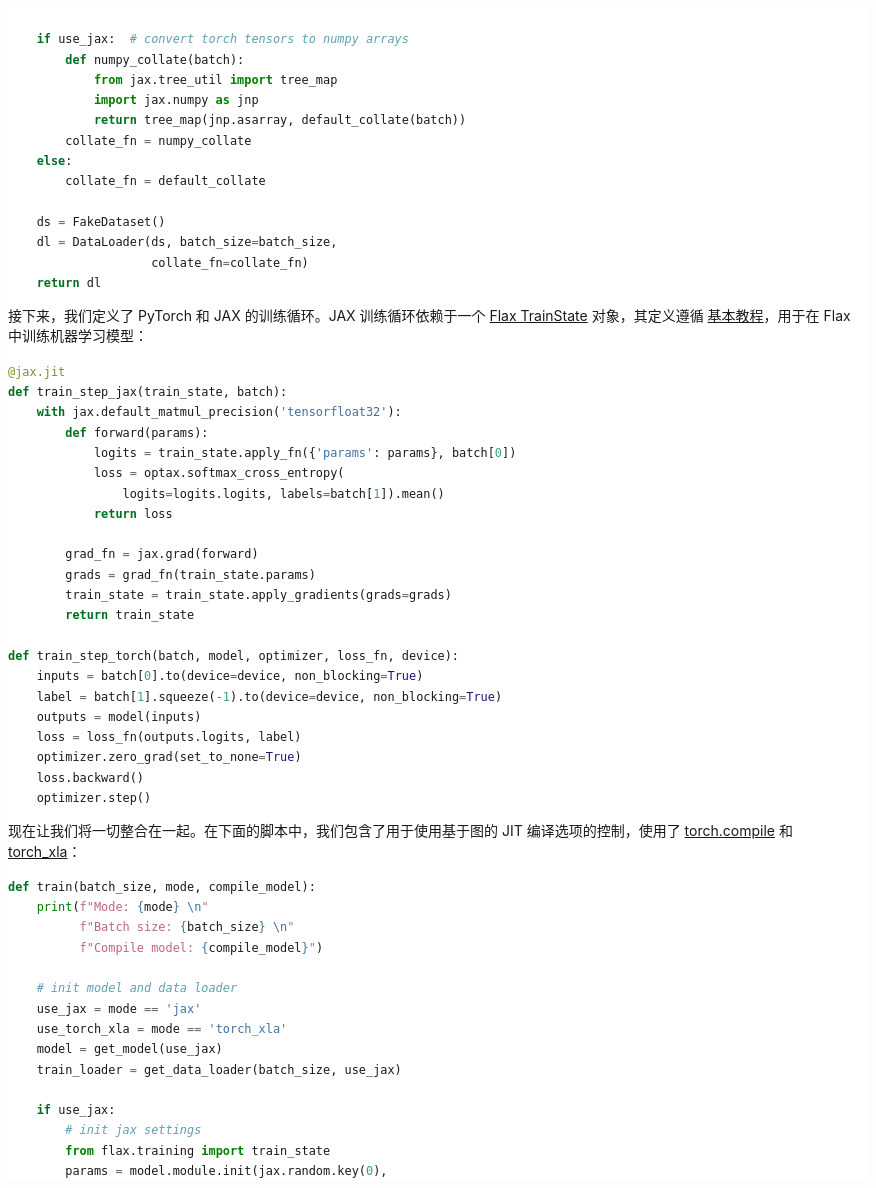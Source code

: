 ```py

    if use_jax:  # convert torch tensors to numpy arrays
        def numpy_collate(batch):
            from jax.tree_util import tree_map
            import jax.numpy as jnp
            return tree_map(jnp.asarray, default_collate(batch))
        collate_fn = numpy_collate
    else:
        collate_fn = default_collate

    ds = FakeDataset()
    dl = DataLoader(ds, batch_size=batch_size,
                    collate_fn=collate_fn)
    return dl
```

接下来，我们定义了 PyTorch 和 JAX 的训练循环。JAX 训练循环依赖于一个 [Flax TrainState](https://flax.readthedocs.io/en/latest/api_reference/flax.training.html#train-state) 对象，其定义遵循 [基本教程](https://flax.readthedocs.io/en/latest/quick_start.html#training-step)，用于在 Flax 中训练机器学习模型：

```py
@jax.jit
def train_step_jax(train_state, batch):
    with jax.default_matmul_precision('tensorfloat32'):
        def forward(params):
            logits = train_state.apply_fn({'params': params}, batch[0])
            loss = optax.softmax_cross_entropy(
                logits=logits.logits, labels=batch[1]).mean()
            return loss

        grad_fn = jax.grad(forward)
        grads = grad_fn(train_state.params)
        train_state = train_state.apply_gradients(grads=grads)
        return train_state

def train_step_torch(batch, model, optimizer, loss_fn, device):
    inputs = batch[0].to(device=device, non_blocking=True)
    label = batch[1].squeeze(-1).to(device=device, non_blocking=True)
    outputs = model(inputs)
    loss = loss_fn(outputs.logits, label)
    optimizer.zero_grad(set_to_none=True)
    loss.backward()
    optimizer.step()
```

现在让我们将一切整合在一起。在下面的脚本中，我们包含了用于使用基于图的 JIT 编译选项的控制，使用了 [torch.compile](https://pytorch.org/tutorials/intermediate/torch_compile_tutorial.html) 和 [torch_xla](https://pytorch.org/xla/release/2.3/index.html)：

```py
def train(batch_size, mode, compile_model):
    print(f"Mode: {mode} \n"
          f"Batch size: {batch_size} \n"
          f"Compile model: {compile_model}")

    # init model and data loader
    use_jax = mode == 'jax'
    use_torch_xla = mode == 'torch_xla'
    model = get_model(use_jax)
    train_loader = get_data_loader(batch_size, use_jax)

    if use_jax:
        # init jax settings
        from flax.training import train_state
        params = model.module.init(jax.random.key(0), 
```